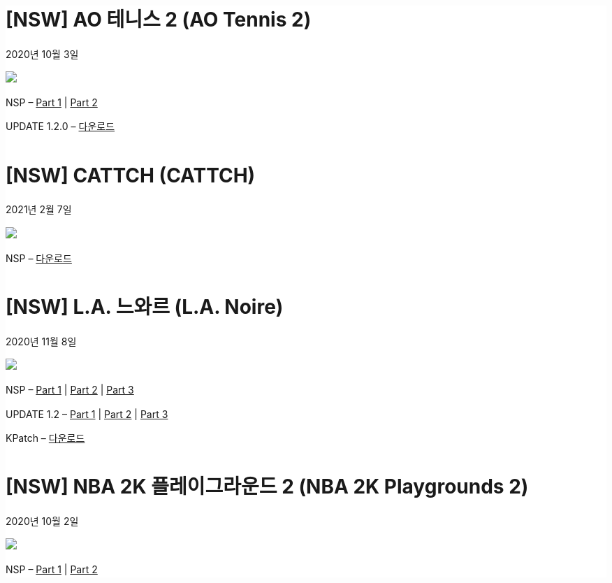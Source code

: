
# [NSW] AO 테니스 2 (AO Tennis 2)

 2020년 10월 3일

![](https://kroms.org/wp-content/uploads/2020/10/AO-Tennis-2.png)



NSP –  [Part 1](https://od.lk/d/ODlfMTQ0NTI3Njlf/AO%20Tennis%202%20%28Kor%29.part1.rar) | [Part 2](https://od.lk/d/ODlfMTQ0NTk1Mzlf/AO%20Tennis%202%20%28Kor%29.part2.rar)

UPDATE 1.2.0 –  [다운로드](https://od.lk/d/ODlfMTQ0NjA3MDVf/AO%20Tennis%202_U%201.2.0%20%28Kor%29.nsp)



# [NSW] CATTCH (CATTCH)

 2021년 2월 7일

![](https://kroms.org/wp-content/uploads/2021/02/CATTCH.png)



NSP –  [다운로드](https://od.lk/d/ODlfMTQ0ODA3NzJf/CATTCH%20%28Kor%29.nsp)



# [NSW] L.A. 느와르 (L.A. Noire)

 2020년 11월 8일

![](https://kroms.org/wp-content/uploads/2020/11/L.A.-Noire.jpg)



NSP –  [Part 1](https://od.lk/d/ODlfMTQ0NTY2ODNf/L.A.%20Noire%20%28Kor%29.part1.rar) | [Part 2](https://od.lk/d/ODlfMTQ0NTk5NTlf/L.A.%20Noire%20%28Kor%29.part2.rar) | [Part 3](https://od.lk/d/ODlfMTQ0NjEwNTFf/L.A.%20Noire%20%28Kor%29.part3.rar)

UPDATE 1.2 –  [Part 1](https://od.lk/d/ODlfMTQ0NjI1NDhf/L.A.%20Noire_U%201.2%20%28Kor%29.part1.rar) | [Part 2](https://od.lk/d/ODlfMTQ0NjMwNzBf/L.A.%20Noire_U%201.2%20%28Kor%29.part2.rar) | [Part 3](https://od.lk/d/ODlfMTQ0NjM1MDRf/L.A.%20Noire_U%201.2%20%28Kor%29.part3.rar)

KPatch –  [다운로드](https://od.lk/d/ODlfMTQ0NjE5Mzhf/L.A.%20Noire_KPatch.rar)


# [NSW] NBA 2K 플레이그라운드 2 (NBA 2K Playgrounds 2)

 2020년 10월 2일

![](https://kroms.org/wp-content/uploads/2020/10/NBA-2K-Playgrounds-2.jpg)



NSP –  [Part 1](https://od.lk/d/ODlfMTQ0NTc1MDhf/NBA%202K%20Playgrounds%202%20%28Kor%29.part1.rar) | [Part 2](https://od.lk/d/ODlfMTQ0NjAwNzBf/NBA%202K%20Playgrounds%202%20%28Kor%29.part2.rar)
